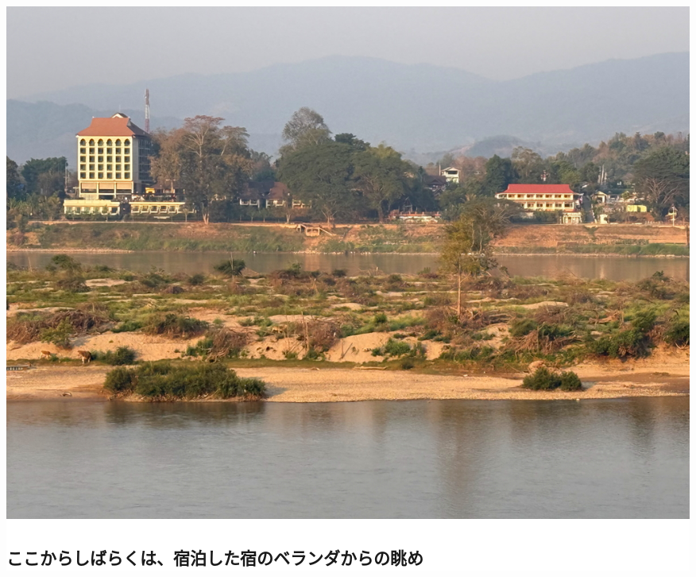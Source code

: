 <a href="20250213_007.JPG" target="_blank"><img src="20250213_007.JPG" alt="サンプル画像" width="900" /></a>

<h2><span class="yellow">ここからしばらくは、宿泊した宿のベランダからの眺め</span></h2>